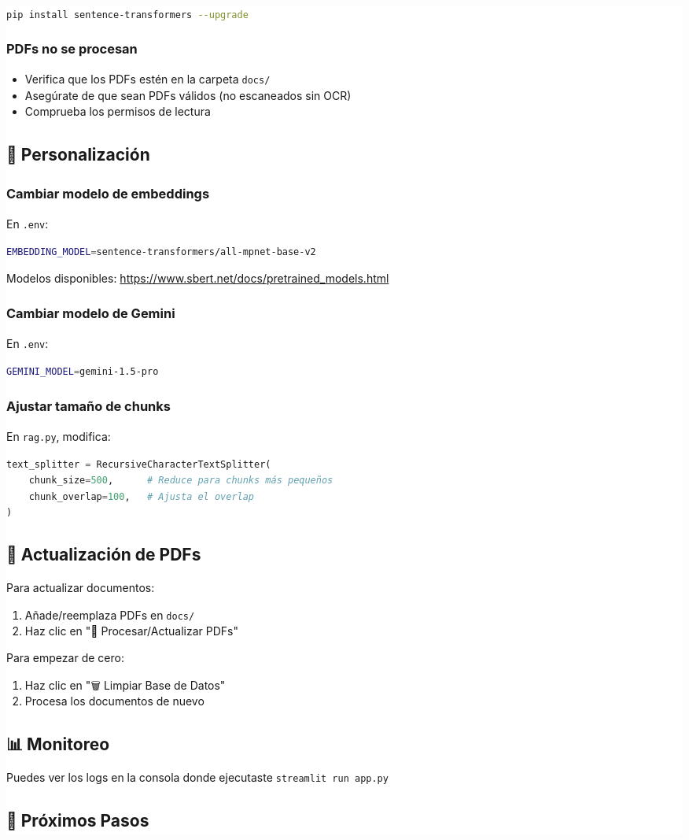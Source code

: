 ```bash
pip install sentence-transformers --upgrade
```

### PDFs no se procesan

- Verifica que los PDFs estén en la carpeta `docs/`
- Asegúrate de que sean PDFs válidos (no escaneados sin OCR)
- Comprueba los permisos de lectura

## 🎨 Personalización

### Cambiar modelo de embeddings

En `.env`:
```bash
EMBEDDING_MODEL=sentence-transformers/all-mpnet-base-v2
```

Modelos disponibles: https://www.sbert.net/docs/pretrained_models.html

### Cambiar modelo de Gemini

En `.env`:
```bash
GEMINI_MODEL=gemini-1.5-pro
```

### Ajustar tamaño de chunks

En `rag.py`, modifica:
```python
text_splitter = RecursiveCharacterTextSplitter(
    chunk_size=500,      # Reduce para chunks más pequeños
    chunk_overlap=100,   # Ajusta el overlap
)
```

## 🔄 Actualización de PDFs

Para actualizar documentos:
1. Añade/reemplaza PDFs en `docs/`
2. Haz clic en "🔄 Procesar/Actualizar PDFs"

Para empezar de cero:
1. Haz clic en "🗑️ Limpiar Base de Datos"
2. Procesa los documentos de nuevo

## 📊 Monitoreo

Puedes ver los logs en la consola donde ejecutaste `streamlit run app.py`

## 🚀 Próximos Pasos
